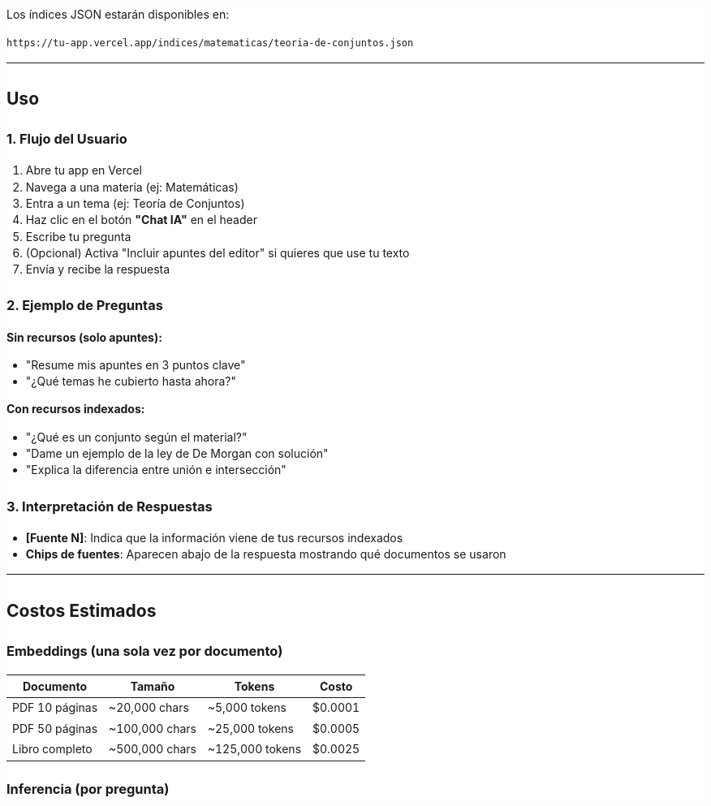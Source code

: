 Los índices JSON estarán disponibles en:

```
https://tu-app.vercel.app/indices/matematicas/teoria-de-conjuntos.json
```

---

## Uso

### 1. Flujo del Usuario

1. Abre tu app en Vercel
2. Navega a una materia (ej: Matemáticas)
3. Entra a un tema (ej: Teoría de Conjuntos)
4. Haz clic en el botón **"Chat IA"** en el header
5. Escribe tu pregunta
6. (Opcional) Activa "Incluir apuntes del editor" si quieres que use tu texto
7. Envía y recibe la respuesta

### 2. Ejemplo de Preguntas

**Sin recursos (solo apuntes):**

- "Resume mis apuntes en 3 puntos clave"
- "¿Qué temas he cubierto hasta ahora?"

**Con recursos indexados:**

- "¿Qué es un conjunto según el material?"
- "Dame un ejemplo de la ley de De Morgan con solución"
- "Explica la diferencia entre unión e intersección"

### 3. Interpretación de Respuestas

- **[Fuente N]**: Indica que la información viene de tus recursos indexados
- **Chips de fuentes**: Aparecen abajo de la respuesta mostrando qué documentos se usaron

---

## Costos Estimados

### Embeddings (una sola vez por documento)

| Documento | Tamaño | Tokens | Costo |
|-----------|--------|--------|-------|
| PDF 10 páginas | ~20,000 chars | ~5,000 tokens | $0.0001 |
| PDF 50 páginas | ~100,000 chars | ~25,000 tokens | $0.0005 |
| Libro completo | ~500,000 chars | ~125,000 tokens | $0.0025 |

### Inferencia (por pregunta)
